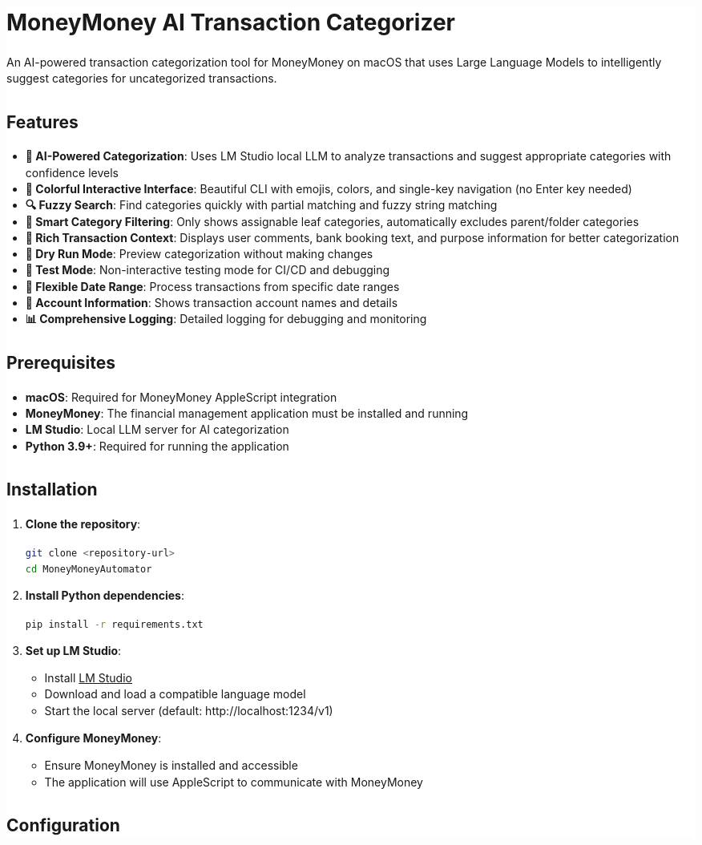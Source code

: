 # MoneyMoney AI Transaction Categorizer

An AI-powered transaction categorization tool for MoneyMoney on macOS that uses Large Language Models to intelligently suggest categories for uncategorized transactions.

## Features

- **🤖 AI-Powered Categorization**: Uses LM Studio local LLM to analyze transactions and suggest appropriate categories with confidence levels
- **🎨 Colorful Interactive Interface**: Beautiful CLI with emojis, colors, and single-key navigation (no Enter key needed)
- **🔍 Fuzzy Search**: Find categories quickly with partial matching and fuzzy string matching
- **📂 Smart Category Filtering**: Only shows assignable leaf categories, automatically excludes parent/folder categories
- **💬 Rich Transaction Context**: Displays user comments, bank booking text, and purpose information for better categorization
- **🔄 Dry Run Mode**: Preview categorization without making changes
- **🧪 Test Mode**: Non-interactive testing mode for CI/CD and debugging
- **📅 Flexible Date Range**: Process transactions from specific date ranges
- **🏦 Account Information**: Shows transaction account names and details
- **📊 Comprehensive Logging**: Detailed logging for debugging and monitoring

## Prerequisites

- **macOS**: Required for MoneyMoney AppleScript integration
- **MoneyMoney**: The financial management application must be installed and running
- **LM Studio**: Local LLM server for AI categorization
- **Python 3.9+**: Required for running the application

## Installation

1. **Clone the repository**:
   ```bash
   git clone <repository-url>
   cd MoneyMoneyAutomator
   ```

2. **Install Python dependencies**:
   ```bash
   pip install -r requirements.txt
   ```

3. **Set up LM Studio**:
   - Install [LM Studio](https://lmstudio.ai/)
   - Download and load a compatible language model
   - Start the local server (default: http://localhost:1234/v1)

4. **Configure MoneyMoney**:
   - Ensure MoneyMoney is installed and accessible
   - The application will use AppleScript to communicate with MoneyMoney

## Configuration
